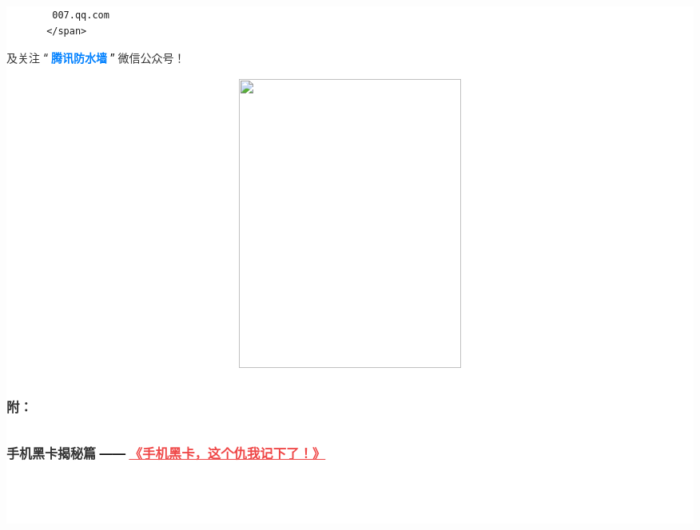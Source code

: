             007.qq.com
           </span>
</strong>
</span>
<span style="font-size: 14px;">
<span style="color:#333333;">
           及关注
          </span>
          “
         </span>
<span style="box-sizing: inherit;font-size: 14px;color: rgb(0, 128, 255);">
<strong style="box-sizing: inherit;">
           腾讯防水墙
          </strong>
</span>
<span style="color: rgb(51, 51, 51);font-size: 14px;">
<span style="font-size: 14px;box-sizing: inherit;color: rgb(0, 0, 0);">
           ”
          </span>
          微信公众号！
         </span>
</p>
<p style="margin-bottom: 15px;box-sizing: inherit;color: rgb(51, 51, 51);word-wrap: break-word;font-family: arial, sans-serif;font-size: 16px;white-space: normal;background-color: rgb(255, 255, 255);">
<img class="" data-backh="650" data-backw="500" data-before-oversubscription-url="https://mmbiz.qpic.cn/mmbiz_png/kEQaY0b2qU0YoWtFYU9YlMICIE3cRGEG4YvPGRXz6ORouqicR5kjsHvIGs6iaqPQibeMokia4bVzWNGjPFmCaicr6Qg/0?wx_fmt=png" data-copyright="0" data-cropselx1="0" data-cropselx2="500" data-cropsely1="0" data-cropsely2="650" data-ratio="1.3" data-src="" data-type="png" data-w="500" src="{{ '/img/kEQaY0b2qU0YoWtFYU9YlMICIE3cRGEG4YvPGRXz6ORouqicR5kjsHvIGs6iaqPQibeMokia4bVzWNGjPFmCaicr6Qg.png' | prepend: site.img | replace: '//','/' }}" style="margin: 15px auto;box-sizing: inherit;border-style: none;vertical-align: middle;cursor: pointer;max-height: 100%;display: block;width: 278px;height: 362px;"/>
</p>
<h3 style="margin-top: 40px;margin-bottom: 20px;box-sizing: inherit;font-family: arial, sans-serif;font-weight: bold;line-height: 1.1;color: rgb(0, 112, 192);white-space: normal;background-color: rgb(255, 255, 255);">
<span style="box-sizing: inherit;color: rgb(51, 51, 51);">
          附：
         </span>
</h3>
<h3 style="margin-top: 40px;margin-bottom: 20px;box-sizing: inherit;font-family: arial, sans-serif;font-weight: bold;line-height: 1.1;color: rgb(0, 112, 192);white-space: normal;background-color: rgb(255, 255, 255);">
<span style="color: rgb(0, 0, 0);">
<span style="color: rgb(51, 51, 51);font-family: arial, sans-serif;font-size: 16px;background-color: rgb(255, 255, 255);">
           手机黑卡揭秘篇
          </span>
          ——
         </span>
<a href="http://mp.weixin.qq.com/s?__biz=MzU1OTM4ODI1NQ==&amp;mid=2247483677&amp;idx=1&amp;sn=1e27d88f11620840bcae0006d85f1f6d&amp;chksm=fc19422dcb6ecb3b1fa9fb33b8724f47f39b3f163fc862ac30a06bde2ff6ed93b746a89938b0&amp;scene=21#wechat_redirect" target="_blank">
<strong style="box-sizing: inherit;">
<span style="box-sizing: inherit;color: rgb(239, 71, 71);text-decoration: underline;">
            《手机黑卡，这个仇我记下了！》
           </span>
</strong>
</a>
</h3>
<p style="margin-bottom: 15px;box-sizing: inherit;color: rgb(51, 51, 51);word-wrap: break-word;font-family: arial, sans-serif;font-size: 16px;white-space: normal;background-color: rgb(255, 255, 255);">
<br/>
</p>
<p>
<br/>
</p>
</div>